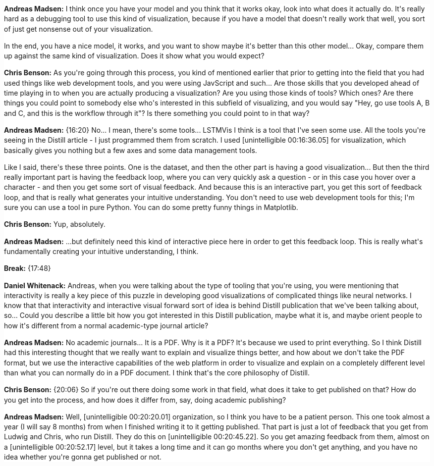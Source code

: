 **Andreas Madsen:** I think once you have your model and you think that it works okay, look into what does it actually do. It's really hard as a debugging tool to use this kind of visualization, because if you have a model that doesn't really work that well, you sort of just get nonsense out of your visualization.

In the end, you have a nice model, it works, and you want to show maybe it's better than this other model... Okay, compare them up against the same kind of visualization. Does it show what you would expect?

**Chris Benson:** As you're going through this process, you kind of mentioned earlier that prior to getting into the field that you had used things like web development tools, and you were using JavScript and such... Are those skills that you developed ahead of time playing in to when you are actually producing a visualization? Are you using those kinds of tools? Which ones? Are there things you could point to somebody else who's interested in this subfield of visualizing, and you would say "Hey, go use tools A, B and C, and this is the workflow through it"? Is there something you could point to in that way?

**Andreas Madsen:** \{16:20\} No... I mean, there's some tools... LSTMVis I think is a tool that I've seen some use. All the tools you're seeing in the Distill article - I just programmed them from scratch. I used \[unintelligible 00:16:36.05\] for visualization, which basically gives you nothing but a few axes and some data management tools.

Like I said, there's these three points. One is the dataset, and then the other part is having a good visualization... But then the third really important part is having the feedback loop, where you can very quickly ask a question - or in this case you hover over a character - and then you get some sort of visual feedback. And because this is an interactive part, you get this sort of feedback loop, and that is really what generates your intuitive understanding. You don't need to use web development tools for this; I'm sure you can use a tool in pure Python. You can do some pretty funny things in Matplotlib.

**Chris Benson:** Yup, absolutely.

**Andreas Madsen:** ...but definitely need this kind of interactive piece here in order to get this feedback loop. This is really what's fundamentally creating your intuitive understanding, I think.

**Break:** \{17:48\}

**Daniel Whitenack:** Andreas, when you were talking about the type of tooling that you're using, you were mentioning that interactivity is really a key piece of this puzzle in developing good visualizations of complicated things like neural networks. I know that that interactivity and interactive visual forward sort of idea is behind Distill publication that we've been talking about, so... Could you describe a little bit how you got interested in this Distill publication, maybe what it is, and maybe orient people to how it's different from a normal academic-type journal article?

**Andreas Madsen:** No academic journals... It is a PDF. Why is it a PDF? It's because we used to print everything. So I think Distill had this interesting thought that we really want to explain and visualize things better, and how about we don't take the PDF format, but we use the interactive capabilities of the web platform in order to visualize and explain on a completely different level than what you can normally do in a PDF document. I think that's the core philosophy of Distill.

**Chris Benson:** \{20:06\} So if you're out there doing some work in that field, what does it take to get published on that? How do you get into the process, and how does it differ from, say, doing academic publishing?

**Andreas Madsen:** Well, \[unintelligible 00:20:20.01\] organization, so I think you have to be a patient person. This one took almost a year (I will say 8 months) from when I finished writing it to it getting published. That part is just a lot of feedback that you get from Ludwig and Chris, who run Distill. They do this on \[unintelligible 00:20:45.22\]. So you get amazing feedback from them, almost on a \[unintelligible 00:20:52.17\] level, but it takes a long time and it can go months where you don't get anything, and you have no idea whether you're gonna get published or not.
